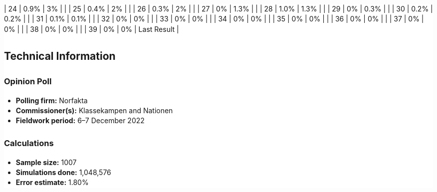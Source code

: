 | 24 | 0.9% | 3% |  |
| 25 | 0.4% | 2% |  |
| 26 | 0.3% | 2% |  |
| 27 | 0% | 1.3% |  |
| 28 | 1.0% | 1.3% |  |
| 29 | 0% | 0.3% |  |
| 30 | 0.2% | 0.2% |  |
| 31 | 0.1% | 0.1% |  |
| 32 | 0% | 0% |  |
| 33 | 0% | 0% |  |
| 34 | 0% | 0% |  |
| 35 | 0% | 0% |  |
| 36 | 0% | 0% |  |
| 37 | 0% | 0% |  |
| 38 | 0% | 0% |  |
| 39 | 0% | 0% | Last Result |


## Technical Information

### Opinion Poll

+ **Polling firm:** Norfakta
+ **Commissioner(s):** Klassekampen and Nationen
+ **Fieldwork period:** 6–7 December 2022

### Calculations

+ **Sample size:** 1007
+ **Simulations done:** 1,048,576
+ **Error estimate:** 1.80%

